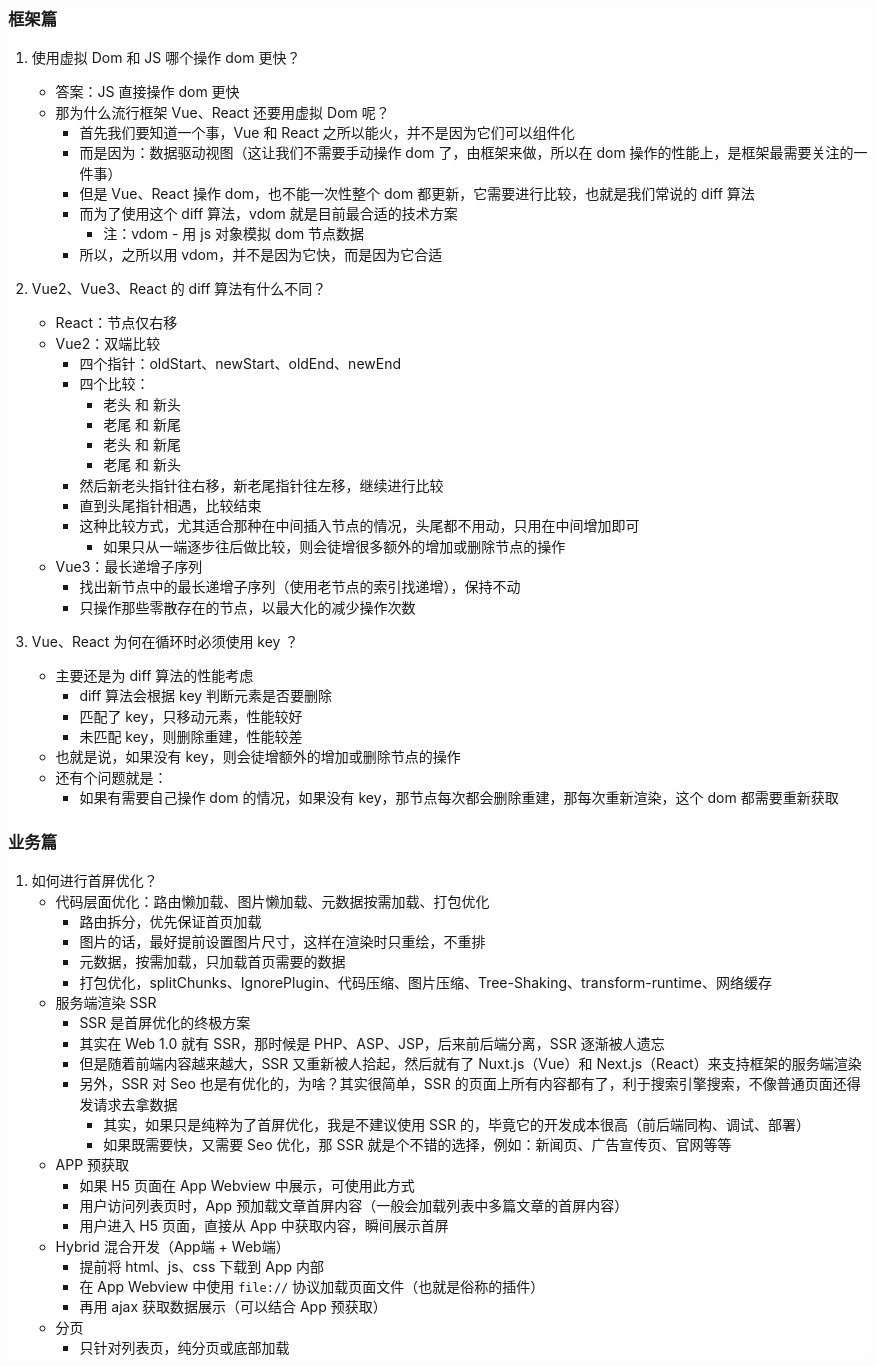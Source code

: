 ### 框架篇 <span id="framework" />

1. 使用虚拟 Dom 和 JS 哪个操作 dom 更快？
   - 答案：JS 直接操作 dom 更快
   - 那为什么流行框架 Vue、React 还要用虚拟 Dom 呢？
     - 首先我们要知道一个事，Vue 和 React 之所以能火，并不是因为它们可以组件化
     - 而是因为：数据驱动视图（这让我们不需要手动操作 dom 了，由框架来做，所以在 dom 操作的性能上，是框架最需要关注的一件事）
     - 但是 Vue、React 操作 dom，也不能一次性整个 dom 都更新，它需要进行比较，也就是我们常说的 diff 算法
     - 而为了使用这个 diff 算法，vdom 就是目前最合适的技术方案
       - 注：vdom - 用 js 对象模拟 dom 节点数据
     - 所以，之所以用 vdom，并不是因为它快，而是因为它合适


2. Vue2、Vue3、React 的 diff 算法有什么不同？
   - React：节点仅右移
   - Vue2：双端比较
     - 四个指针：oldStart、newStart、oldEnd、newEnd
     - 四个比较：
       - 老头 和 新头
       - 老尾 和 新尾
       - 老头 和 新尾
       - 老尾 和 新头
     - 然后新老头指针往右移，新老尾指针往左移，继续进行比较
     - 直到头尾指针相遇，比较结束
     - 这种比较方式，尤其适合那种在中间插入节点的情况，头尾都不用动，只用在中间增加即可
       - 如果只从一端逐步往后做比较，则会徒增很多额外的增加或删除节点的操作
   - Vue3：最长递增子序列
     - 找出新节点中的最长递增子序列（使用老节点的索引找递增），保持不动
     - 只操作那些零散存在的节点，以最大化的减少操作次数


3. Vue、React 为何在循环时必须使用 key ？
   - 主要还是为 diff 算法的性能考虑
     - diff 算法会根据 key 判断元素是否要删除
     - 匹配了 key，只移动元素，性能较好
     - 未匹配 key，则删除重建，性能较差
   - 也就是说，如果没有 key，则会徒增额外的增加或删除节点的操作
   - 还有个问题就是：
     - 如果有需要自己操作 dom 的情况，如果没有 key，那节点每次都会删除重建，那每次重新渲染，这个 dom 都需要重新获取

### 业务篇 <span id="yewu" />

1. 如何进行首屏优化？
   - 代码层面优化：路由懒加载、图片懒加载、元数据按需加载、打包优化
     - 路由拆分，优先保证首页加载
     - 图片的话，最好提前设置图片尺寸，这样在渲染时只重绘，不重排
     - 元数据，按需加载，只加载首页需要的数据
     - 打包优化，splitChunks、IgnorePlugin、代码压缩、图片压缩、Tree-Shaking、transform-runtime、网络缓存
   - 服务端渲染 SSR
     - SSR 是首屏优化的终极方案
     - 其实在 Web 1.0 就有 SSR，那时候是 PHP、ASP、JSP，后来前后端分离，SSR 逐渐被人遗忘
     - 但是随着前端内容越来越大，SSR 又重新被人拾起，然后就有了 Nuxt.js（Vue）和 Next.js（React）来支持框架的服务端渲染
     - 另外，SSR 对 Seo 也是有优化的，为啥？其实很简单，SSR 的页面上所有内容都有了，利于搜索引擎搜索，不像普通页面还得发请求去拿数据
       - 其实，如果只是纯粹为了首屏优化，我是不建议使用 SSR 的，毕竟它的开发成本很高（前后端同构、调试、部署）
       - 如果既需要快，又需要 Seo 优化，那 SSR 就是个不错的选择，例如：新闻页、广告宣传页、官网等等
   - APP 预获取
     - 如果 H5 页面在 App Webview 中展示，可使用此方式
     - 用户访问列表页时，App 预加载文章首屏内容（一般会加载列表中多篇文章的首屏内容）
     - 用户进入 H5 页面，直接从 App 中获取内容，瞬间展示首屏
   - Hybrid 混合开发（App端 + Web端）
     - 提前将 html、js、css 下载到 App 内部
     - 在 App Webview 中使用 `file://` 协议加载页面文件（也就是俗称的插件）
     - 再用 ajax 获取数据展示（可以结合 App 预获取）
   - 分页
     - 只针对列表页，纯分页或底部加载